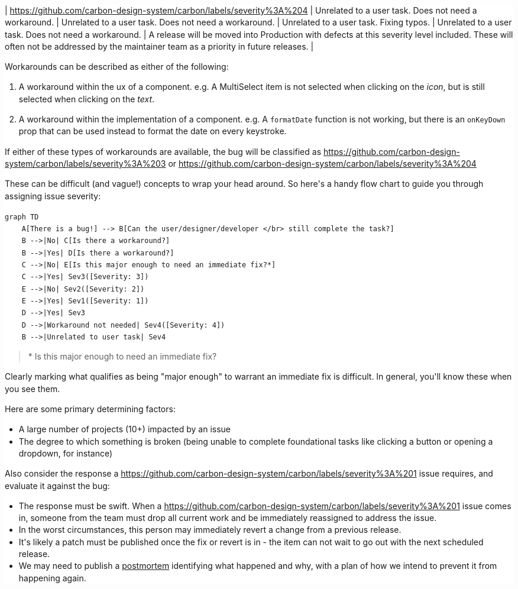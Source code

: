 | https://github.com/carbon-design-system/carbon/labels/severity%3A%204 |                                        Unrelated to a user task. Does not need a workaround.                                        | Unrelated to a user task. Does not need a workaround.                                                            | Unrelated to a user task. Fixing typos.                                                                                                                                 | Unrelated to a user task. Does not need a workaround.                                                            | A release will be moved into Production with defects at this severity level included. These will often not be addressed by the maintainer team as a priority in future releases. |

Workarounds can be described as either of the following:

1. A workaround within the ux of a component. e.g. A MultiSelect item is not
   selected when clicking on the _icon_, but is still selected when clicking on
   the _text_.

2. A workaround within the implementation of a component. e.g. A `formatDate`
   function is not working, but there is an `onKeyDown` prop that can be used
   instead to format the date on every keystroke.

If either of these types of workarounds are available, the bug will be
classified as
https://github.com/carbon-design-system/carbon/labels/severity%3A%203 or
https://github.com/carbon-design-system/carbon/labels/severity%3A%204

These can be difficult (and vague!) concepts to wrap your head around. So here's
a handy flow chart to guide you through assigning issue severity:

```mermaid
graph TD
    A[There is a bug!] --> B[Can the user/designer/developer </br> still complete the task?]
    B -->|No| C[Is there a workaround?]
    B -->|Yes| D[Is there a workaround?]
    C -->|No| E[Is this major enough to need an immediate fix?*]
    C -->|Yes| Sev3([Severity: 3])
    E -->|No| Sev2([Severity: 2])
    E -->|Yes| Sev1([Severity: 1])
    D -->|Yes| Sev3
    D -->|Workaround not needed| Sev4([Severity: 4])
    B -->|Unrelated to user task| Sev4
```

> \* Is this major enough to need an immediate fix?

Clearly marking what qualifies as being "major enough" to warrant an immediate
fix is difficult. In general, you'll know these when you see them.

Here are some primary determining factors:

- A large number of projects (10+) impacted by an issue
- The degree to which something is broken (being unable to complete foundational
  tasks like clicking a button or opening a dropdown, for instance)

Also consider the response a
https://github.com/carbon-design-system/carbon/labels/severity%3A%201 issue
requires, and evaluate it against the bug:

- The response must be swift. When a
  https://github.com/carbon-design-system/carbon/labels/severity%3A%201 issue
  comes in, someone from the team must drop all current work and be immediately
  reassigned to address the issue.
- In the worst circumstances, this person may immediately revert a change from a
  previous release.
- It's likely a patch must be published once the fix or revert is in - the item
  can not wait to go out with the next scheduled release.
- We may need to publish a
  [postmortem](https://github.com/carbon-design-system/carbon/tree/main/docs/postmortems)
  identifying what happened and why, with a plan of how we intend to prevent it
  from happening again.
